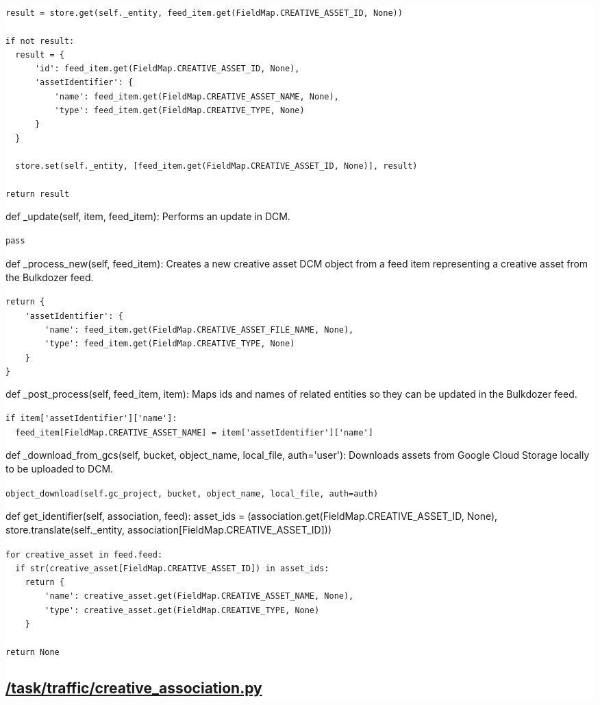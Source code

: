     result = store.get(self._entity, feed_item.get(FieldMap.CREATIVE_ASSET_ID, None))

    if not result:
      result = {
          'id': feed_item.get(FieldMap.CREATIVE_ASSET_ID, None),
          'assetIdentifier': {
              'name': feed_item.get(FieldMap.CREATIVE_ASSET_NAME, None),
              'type': feed_item.get(FieldMap.CREATIVE_TYPE, None)
          }
      }

      store.set(self._entity, [feed_item.get(FieldMap.CREATIVE_ASSET_ID, None)], result)

    return result

  def _update(self, item, feed_item):
    Performs an update in DCM.
    
    pass

  def _process_new(self, feed_item):
    Creates a new creative asset DCM object from a feed item representing a creative asset from the Bulkdozer feed.
    
    return {
        'assetIdentifier': {
            'name': feed_item.get(FieldMap.CREATIVE_ASSET_FILE_NAME, None),
            'type': feed_item.get(FieldMap.CREATIVE_TYPE, None)
        }
    }

  def _post_process(self, feed_item, item):
    Maps ids and names of related entities so they can be updated in the Bulkdozer feed.
    
    if item['assetIdentifier']['name']:
      feed_item[FieldMap.CREATIVE_ASSET_NAME] = item['assetIdentifier']['name']

  def _download_from_gcs(self, bucket, object_name, local_file, auth='user'):
    Downloads assets from Google Cloud Storage locally to be uploaded to DCM.
    
    object_download(self.gc_project, bucket, object_name, local_file, auth=auth)

  def get_identifier(self, association, feed):
    asset_ids = (association.get(FieldMap.CREATIVE_ASSET_ID, None), store.translate(self._entity, association[FieldMap.CREATIVE_ASSET_ID]))

    for creative_asset in feed.feed:
      if str(creative_asset[FieldMap.CREATIVE_ASSET_ID]) in asset_ids:
        return {
            'name': creative_asset.get(FieldMap.CREATIVE_ASSET_NAME, None),
            'type': creative_asset.get(FieldMap.CREATIVE_TYPE, None)
        }

    return None

## [/task/traffic/creative_association.py](/task/traffic/creative_association.py)
